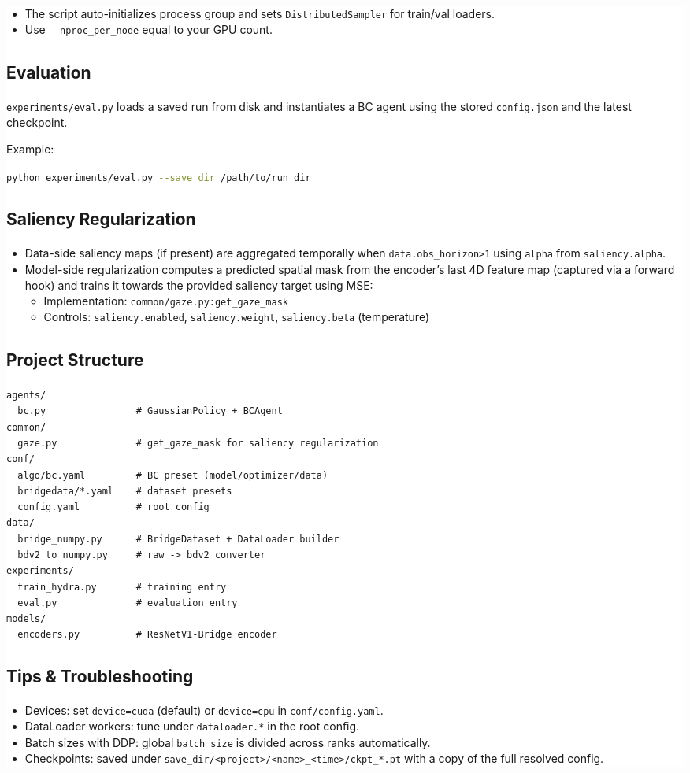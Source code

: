 - The script auto-initializes process group and sets `DistributedSampler` for train/val loaders.
- Use `--nproc_per_node` equal to your GPU count.


## Evaluation

`experiments/eval.py` loads a saved run from disk and instantiates a BC agent using the stored `config.json` and the latest checkpoint.

Example:

```bash
python experiments/eval.py --save_dir /path/to/run_dir
```


## Saliency Regularization

- Data-side saliency maps (if present) are aggregated temporally when `data.obs_horizon>1` using `alpha` from `saliency.alpha`.
- Model-side regularization computes a predicted spatial mask from the encoder’s last 4D feature map (captured via a forward hook) and trains it towards the provided saliency target using MSE:
  - Implementation: `common/gaze.py:get_gaze_mask`
  - Controls: `saliency.enabled`, `saliency.weight`, `saliency.beta` (temperature)


## Project Structure

```
agents/
  bc.py                # GaussianPolicy + BCAgent
common/
  gaze.py              # get_gaze_mask for saliency regularization
conf/
  algo/bc.yaml         # BC preset (model/optimizer/data)
  bridgedata/*.yaml    # dataset presets
  config.yaml          # root config
data/
  bridge_numpy.py      # BridgeDataset + DataLoader builder
  bdv2_to_numpy.py     # raw -> bdv2 converter
experiments/
  train_hydra.py       # training entry
  eval.py              # evaluation entry
models/
  encoders.py          # ResNetV1-Bridge encoder
```


## Tips & Troubleshooting

- Devices: set `device=cuda` (default) or `device=cpu` in `conf/config.yaml`.
- DataLoader workers: tune under `dataloader.*` in the root config.
- Batch sizes with DDP: global `batch_size` is divided across ranks automatically.
- Checkpoints: saved under `save_dir/<project>/<name>_<time>/ckpt_*.pt` with a copy of the full resolved config.
